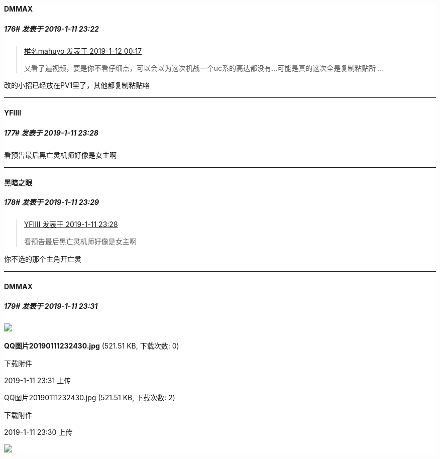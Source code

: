 ####  DMMAX  
##### 176#       发表于 2019-1-11 23:22


<blockquote><a href="httphttps://bbs.saraba1st.com/2b/forum.php?mod=redirect&amp;goto=findpost&amp;pid=42244621&amp;ptid=1792364" target="_blank">椎名mahuyo 发表于 2019-1-12 00:17</a>

又看了遍视频，要是你不看仔细点，可以会以为这次机战一个uc系的高达都没有…可能是真的这次全是复制粘贴所 ...</blockquote>
改的小招已经放在PV1里了，其他都复制粘贴咯


-----

####  YFIIII  
##### 177#       发表于 2019-1-11 23:28


看预告最后黑亡灵机师好像是女主啊


-----

####  黑暗之眼  
##### 178#       发表于 2019-1-11 23:29


<blockquote><a href="httphttps://bbs.saraba1st.com/2b/forum.php?mod=redirect&amp;goto=findpost&amp;pid=42244718&amp;ptid=1792364" target="_blank">YFIIII 发表于 2019-1-11 23:28</a>

看预告最后黑亡灵机师好像是女主啊</blockquote>
你不选的那个主角开亡灵


-----

####  DMMAX  
##### 179#       发表于 2019-1-11 23:31


<img src="https://img.saraba1st.com/forum/201901/12/003100ffana9us0a0ji5do.jpg" referrerpolicy="no-referrer">


<strong>QQ图片20190111232430.jpg</strong> (521.51 KB, 下载次数: 0)

下载附件

2019-1-11 23:31 上传


QQ图片20190111232430.jpg
(521.51 KB, 下载次数: 2)


下载附件


2019-1-11 23:30 上传


<img src="https://img.saraba1st.com/forum/201901/12/003036ar7uleea7rf772qe.jpg" referrerpolicy="no-referrer">
